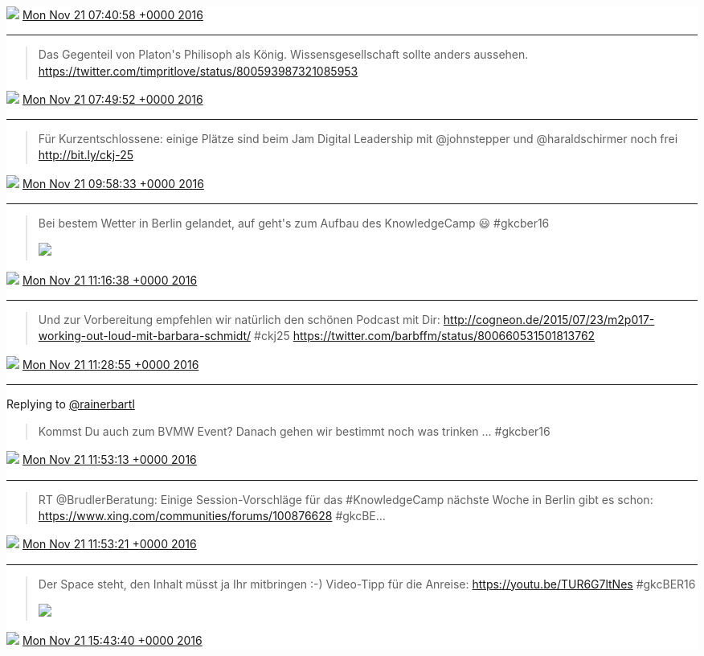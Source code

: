<img src="media/tweet.ico" width="12" /> [Mon Nov 21 07:40:58 +0000 2016](https://twitter.com/SimonDueckert/status/800604906285629440)

----

> Das Gegenteil von Platon's Philisoph als König. Wissensgesellschaft sollte anders aussehen. https://twitter.com/timpritlove/status/800593987321085953

<img src="media/tweet.ico" width="12" /> [Mon Nov 21 07:49:52 +0000 2016](https://twitter.com/SimonDueckert/status/800607145372700672)

----

> Für Kurzentschlossene: einige Plätze sind beim Jam Digital Leadership mit @johnstepper und @haraldschirmer noch frei http://bit.ly/ckj-25

<img src="media/tweet.ico" width="12" /> [Mon Nov 21 09:58:33 +0000 2016](https://twitter.com/SimonDueckert/status/800639529291948032)

----

> Bei bestem Wetter in Berlin gelandet, auf geht's zum Aufbau des KnowledgeCamp 😃 #gkcber16 
> 
> ![](https://t.co/0480aK3TKQ)

<img src="media/tweet.ico" width="12" /> [Mon Nov 21 11:16:38 +0000 2016](https://twitter.com/SimonDueckert/status/800659180898107392)

----

> Und zur Vorbereitung empfehlen wir natürlich den schönen Podcast mit Dir: http://cogneon.de/2015/07/23/m2p017-working-out-loud-mit-barbara-schmidt/ #ckj25 https://twitter.com/barbffm/status/800660531501813762

<img src="media/tweet.ico" width="12" /> [Mon Nov 21 11:28:55 +0000 2016](https://twitter.com/SimonDueckert/status/800662268576985088)

----

Replying to [@rainerbartl](https://twitter.com/rainerbartl/status/800655542033084420)

> Kommst Du auch zum BVMW Event? Danach gehen wir bestimmt noch was trinken ... #gkcber16

<img src="media/tweet.ico" width="12" /> [Mon Nov 21 11:53:13 +0000 2016](https://twitter.com/SimonDueckert/status/800668386653011968)

----

> RT @BrudlerBeratung: Einige Session-Vorschläge für das #KnowledgeCamp nächste Woche in Berlin gibt es schon: https://www.xing.com/communities/forums/100876628 #gkcBE…

<img src="media/tweet.ico" width="12" /> [Mon Nov 21 11:53:21 +0000 2016](https://twitter.com/SimonDueckert/status/800668419783852032)

----

> Der Space steht, den Inhalt müsst ja Ihr mitbringen :-) Video-Tipp für die Anreise: https://youtu.be/TUR6G7ltNes #gkcBER16 
> 
> ![](https://t.co/KrGJ9b3hQa)

<img src="media/tweet.ico" width="12" /> [Mon Nov 21 15:43:40 +0000 2016](https://twitter.com/SimonDueckert/status/800726380707254272)
